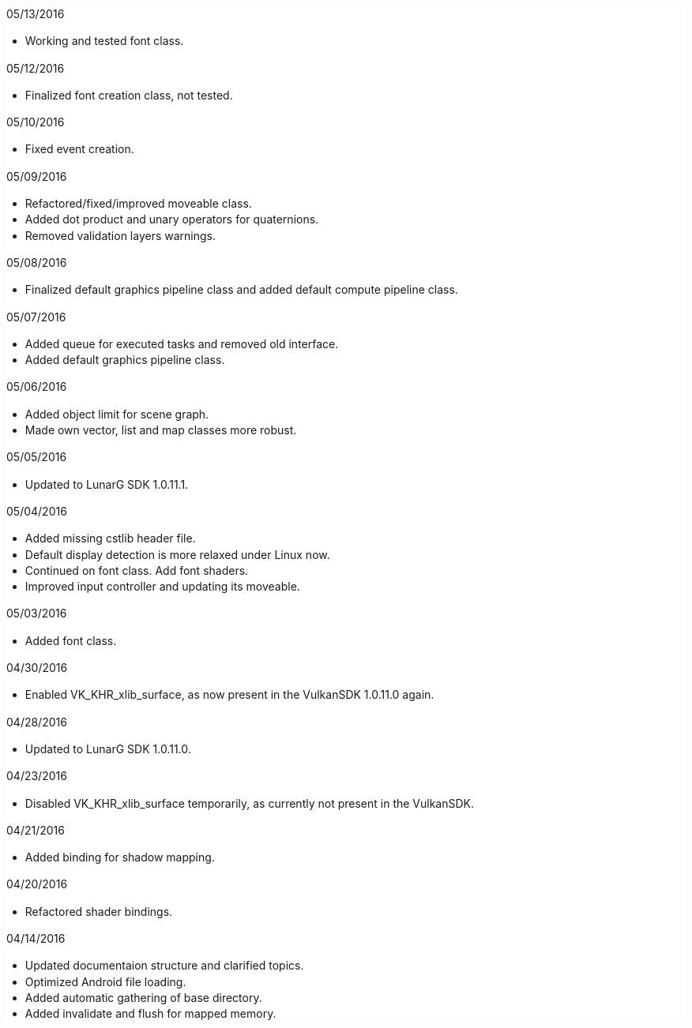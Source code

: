 05/13/2016
- Working and tested font class.

05/12/2016
- Finalized font creation class, not tested.

05/10/2016
- Fixed event creation.

05/09/2016
- Refactored/fixed/improved moveable class.
- Added dot product and unary operators for quaternions.
- Removed validation layers warnings.

05/08/2016
- Finalized default graphics pipeline class and added default compute pipeline class.

05/07/2016
- Added queue for executed tasks and removed old interface.
- Added default graphics pipeline class.

05/06/2016
- Added object limit for scene graph.
- Made own vector, list and map classes more robust.

05/05/2016
- Updated to LunarG SDK 1.0.11.1.

05/04/2016
- Added missing cstlib header file.
- Default display detection is more relaxed under Linux now.
- Continued on font class. Add font shaders.
- Improved input controller and updating its moveable.

05/03/2016
- Added font class.

04/30/2016
- Enabled VK_KHR_xlib_surface, as now present in the VulkanSDK 1.0.11.0 again.

04/28/2016
- Updated to LunarG SDK 1.0.11.0.

04/23/2016
- Disabled VK_KHR_xlib_surface temporarily, as currently not present in the VulkanSDK.

04/21/2016
- Added binding for shadow mapping.

04/20/2016
- Refactored shader bindings.

04/14/2016
- Updated documentaion structure and clarified topics.  
- Optimized Android file loading.
- Added automatic gathering of base directory.
- Added invalidate and flush for mapped memory. 

